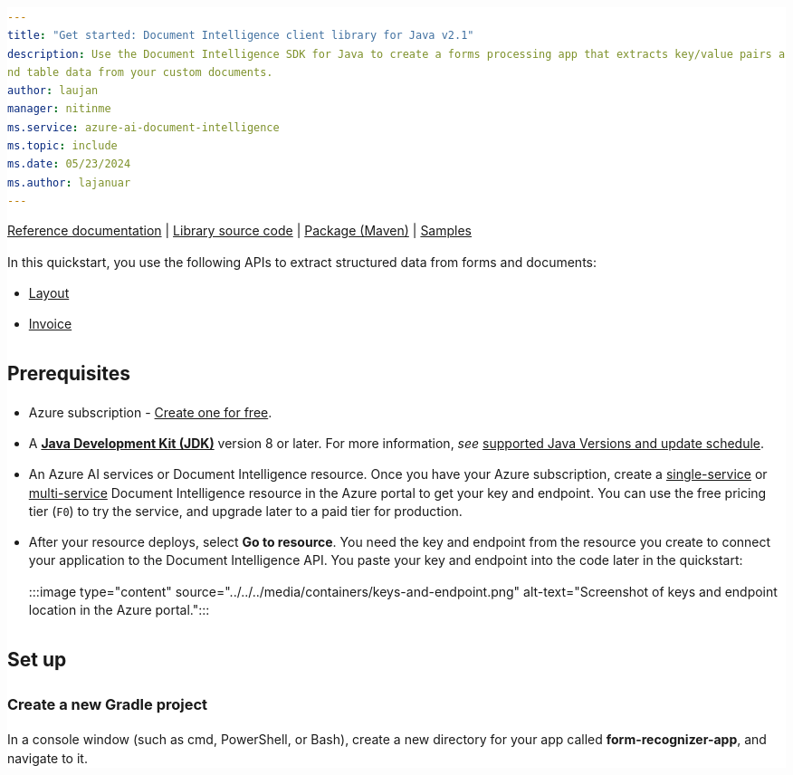```yaml
---
title: "Get started: Document Intelligence client library for Java v2.1"
description: Use the Document Intelligence SDK for Java to create a forms processing app that extracts key/value pairs and table data from your custom documents.
author: laujan
manager: nitinme
ms.service: azure-ai-document-intelligence
ms.topic: include
ms.date: 05/23/2024
ms.author: lajanuar
---
```


[Reference documentation](/java/api/overview/azure/ai-formrecognizer-readme) | [Library source code](https://github.com/Azure/azure-sdk-for-java/blob/master/sdk/formrecognizer/azure-ai-formrecognizer/src) | [Package (Maven)](https://mvnrepository.com/artifact/com.azure/azure-ai-formrecognizer) | [Samples](https://github.com/Azure/azure-sdk-for-java/blob/master/sdk/formrecognizer/azure-ai-formrecognizer/src/samples/README.md)

In this quickstart, you use the following APIs to extract structured data from forms and documents:

* [Layout](#try-it-layout-model)

* [Invoice](#try-it-prebuilt-model)

## Prerequisites

* Azure subscription - [Create one for free](https://azure.microsoft.com/free/cognitive-services/).

* A [**Java Development Kit (JDK)**](https://wiki.openjdk.java.net/display/jdk8u) version 8 or later. For more information, *see* [supported Java Versions and update schedule](/azure/developer/java/fundamentals/java-support-on-azure#supported-java-versions-and-update-schedule).

* An Azure AI services or Document Intelligence resource. Once you have your Azure subscription, create a [single-service](https://portal.azure.com/#create/Microsoft.CognitiveServicesFormRecognizer) or [multi-service](https://portal.azure.com/#create/Microsoft.CognitiveServicesAIServices) Document Intelligence resource in the Azure portal to get your key and endpoint. You can use the free pricing tier (`F0`) to try the service, and upgrade later to a paid tier for production.



* After your resource deploys, select **Go to resource**. You need the key and endpoint from the resource you create to connect your application to the Document Intelligence API. You paste your key and endpoint into the code later in the quickstart:

  :::image type="content" source="../../../media/containers/keys-and-endpoint.png" alt-text="Screenshot of keys and endpoint location in the Azure portal.":::

## Set up

### Create a new Gradle project

In a console window (such as cmd, PowerShell, or Bash), create a new directory for your app called **form-recognizer-app**, and navigate to it.
